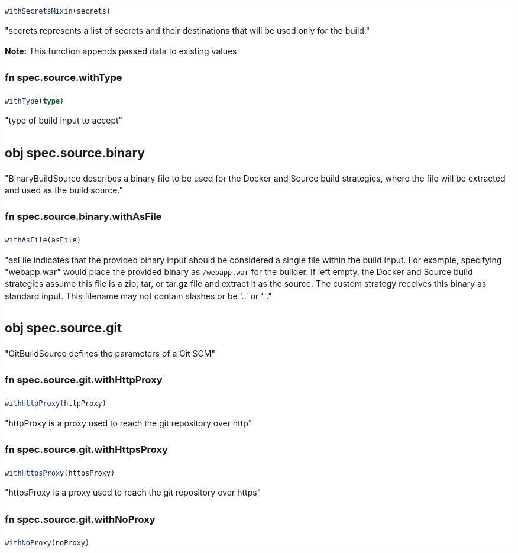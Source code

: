 ```ts
withSecretsMixin(secrets)
```

"secrets represents a list of secrets and their destinations that will be used only for the build."

**Note:** This function appends passed data to existing values

### fn spec.source.withType

```ts
withType(type)
```

"type of build input to accept"

## obj spec.source.binary

"BinaryBuildSource describes a binary file to be used for the Docker and Source build strategies, where the file will be extracted and used as the build source."

### fn spec.source.binary.withAsFile

```ts
withAsFile(asFile)
```

"asFile indicates that the provided binary input should be considered a single file within the build input. For example, specifying \"webapp.war\" would place the provided binary as `/webapp.war` for the builder. If left empty, the Docker and Source build strategies assume this file is a zip, tar, or tar.gz file and extract it as the source. The custom strategy receives this binary as standard input. This filename may not contain slashes or be '..' or '.'."

## obj spec.source.git

"GitBuildSource defines the parameters of a Git SCM"

### fn spec.source.git.withHttpProxy

```ts
withHttpProxy(httpProxy)
```

"httpProxy is a proxy used to reach the git repository over http"

### fn spec.source.git.withHttpsProxy

```ts
withHttpsProxy(httpsProxy)
```

"httpsProxy is a proxy used to reach the git repository over https"

### fn spec.source.git.withNoProxy

```ts
withNoProxy(noProxy)
```
